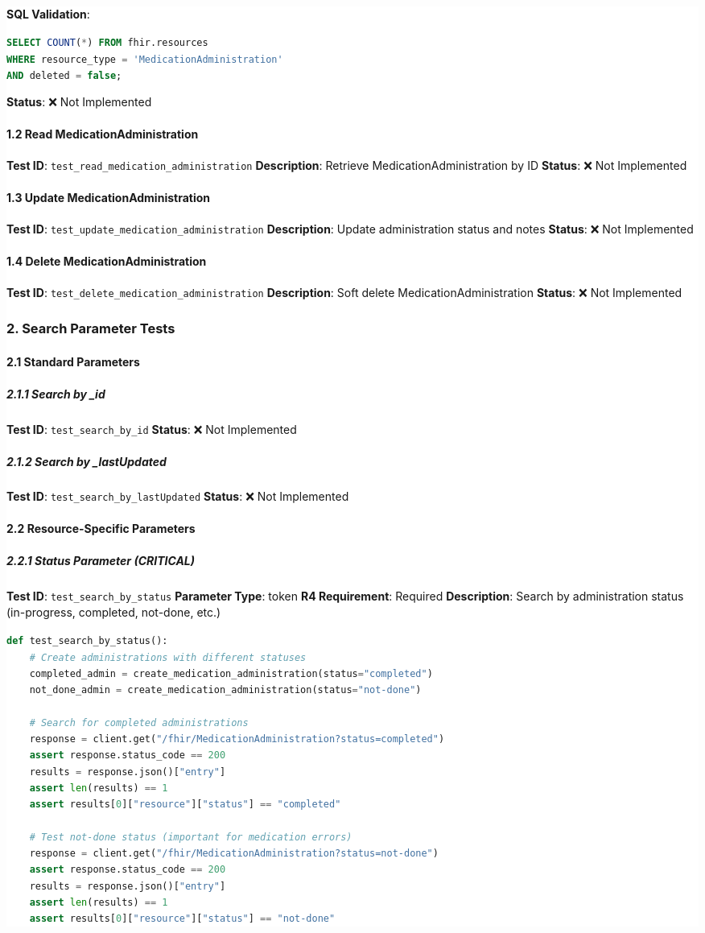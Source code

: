 **SQL Validation**:
```sql
SELECT COUNT(*) FROM fhir.resources 
WHERE resource_type = 'MedicationAdministration' 
AND deleted = false;
```

**Status**: ❌ Not Implemented

#### 1.2 Read MedicationAdministration
**Test ID**: `test_read_medication_administration`
**Description**: Retrieve MedicationAdministration by ID
**Status**: ❌ Not Implemented

#### 1.3 Update MedicationAdministration
**Test ID**: `test_update_medication_administration`
**Description**: Update administration status and notes
**Status**: ❌ Not Implemented

#### 1.4 Delete MedicationAdministration
**Test ID**: `test_delete_medication_administration`
**Description**: Soft delete MedicationAdministration
**Status**: ❌ Not Implemented

### 2. Search Parameter Tests

#### 2.1 Standard Parameters

##### 2.1.1 Search by _id
**Test ID**: `test_search_by_id`
**Status**: ❌ Not Implemented

##### 2.1.2 Search by _lastUpdated
**Test ID**: `test_search_by_lastUpdated`
**Status**: ❌ Not Implemented

#### 2.2 Resource-Specific Parameters

##### 2.2.1 Status Parameter (CRITICAL)
**Test ID**: `test_search_by_status`
**Parameter Type**: token
**R4 Requirement**: Required
**Description**: Search by administration status (in-progress, completed, not-done, etc.)

```python
def test_search_by_status():
    # Create administrations with different statuses
    completed_admin = create_medication_administration(status="completed")
    not_done_admin = create_medication_administration(status="not-done")
    
    # Search for completed administrations
    response = client.get("/fhir/MedicationAdministration?status=completed")
    assert response.status_code == 200
    results = response.json()["entry"]
    assert len(results) == 1
    assert results[0]["resource"]["status"] == "completed"
    
    # Test not-done status (important for medication errors)
    response = client.get("/fhir/MedicationAdministration?status=not-done")
    assert response.status_code == 200
    results = response.json()["entry"]
    assert len(results) == 1
    assert results[0]["resource"]["status"] == "not-done"
```

